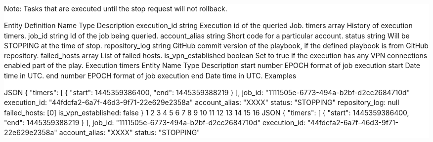 Note: Tasks that are executed until the stop request will not rollback.

Entity Definition
Name	Type	Description
execution_id	string	Execution id of the queried Job.
timers	array	History of execution timers.
job_id	string	Id of the job being queried.
account_alias	string	Short code for a particular account.
status	string	Will be STOPPING at the time of stop.
repository_log	string	GitHub commit version of the playbook, if the defined playbook is from GitHub repository.
failed_hosts	array	List of failed hosts.
is_vpn_established	boolean	Set to true if the execution has any VPN connections enabled part of the play.
Execution timers Entity
Name	Type	Description
start	number	EPOCH format of job execution start Date time in UTC.
end	number	EPOCH format of job execution end Date time in UTC.
Examples

JSON
{
    "timers": [
        {
          "start": 1445359386400,
          "end": 1445359388219
        }
    ],
    job_id: "1111505e-6773-494a-b2bf-d2cc2684710d"
    execution_id: "44fdcfa2-6a7f-46d3-9f71-22e629e2358a"
    account_alias: "XXXX"
    status: "STOPPING"
    repository_log: null
    failed_hosts: [0]
    is_vpn_established: false
}
1
2
3
4
5
6
7
8
9
10
11
12
13
14
15
16
JSON
{
    "timers": [
        {
          "start": 1445359386400,
          "end": 1445359388219
        }
    ],
    job_id: "1111505e-6773-494a-b2bf-d2cc2684710d"
    execution_id: "44fdcfa2-6a7f-46d3-9f71-22e629e2358a"
    account_alias: "XXXX"
    status: "STOPPING"